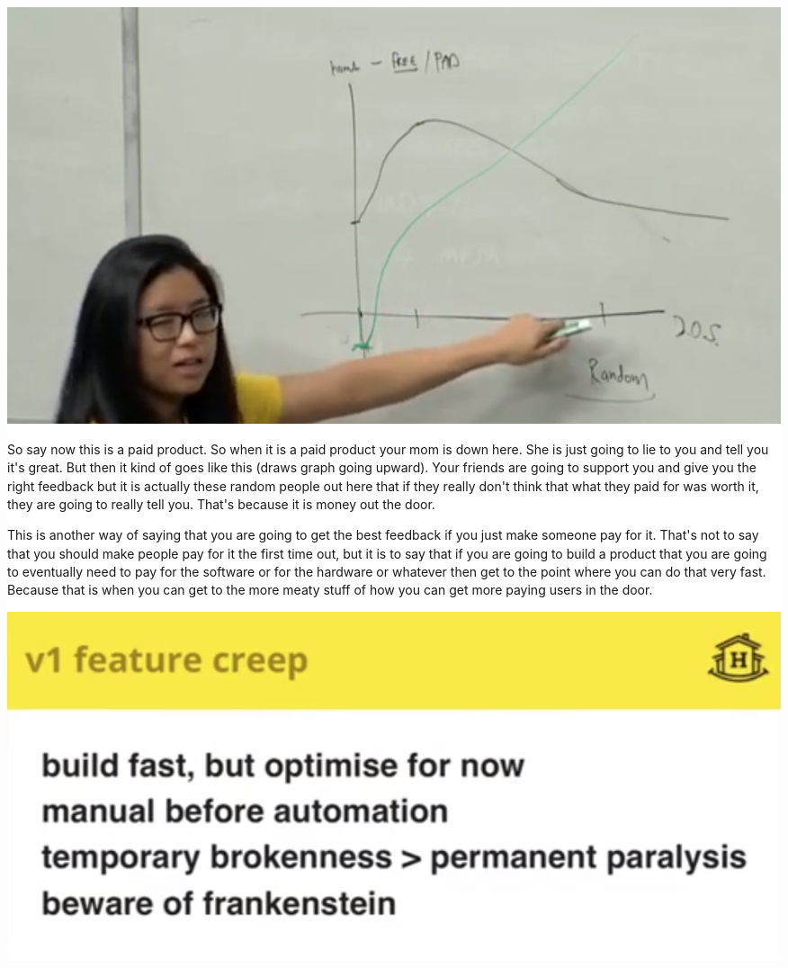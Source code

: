 ![](l4f5.png)

So say now this is a paid product. So when it is a paid product your mom is down here. She is just going to lie to you and tell you it's great. But then it kind of goes like this (draws graph going upward). Your friends are going to support you and give you the right feedback but it is actually these random people out here that if they really don't think that what they paid for was worth it, they are going to really tell you. That's because it is money out the door.

This is another way of saying that you are going to get the best feedback if you just make someone pay for it. That's not to say that you should make people pay for it the first time out, but it is to say that if you are going to build a product that you are going to eventually need to pay for the software or for the hardware or whatever then get to the point where you can do that very fast. Because that is when you can get to the more meaty stuff of how you can get more paying users in the door.

![](l4f6.png)
